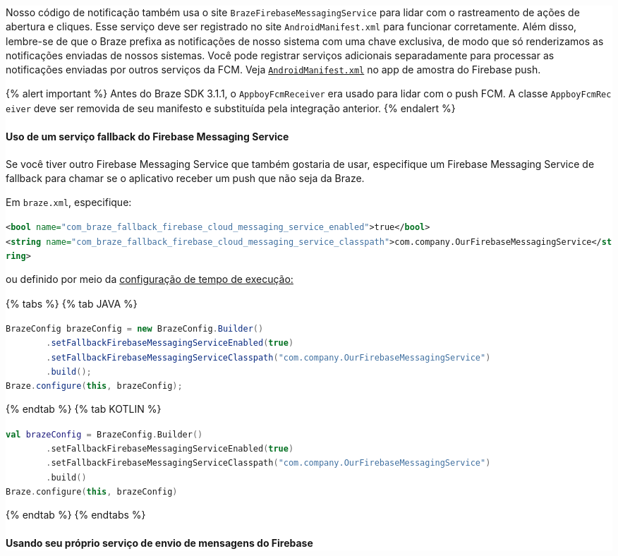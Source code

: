 Nosso código de notificação também usa o site `BrazeFirebaseMessagingService` para lidar com o rastreamento de ações de abertura e cliques. Esse serviço deve ser registrado no site `AndroidManifest.xml` para funcionar corretamente. Além disso, lembre-se de que o Braze prefixa as notificações de nosso sistema com uma chave exclusiva, de modo que só renderizamos as notificações enviadas de nossos sistemas. Você pode registrar serviços adicionais separadamente para processar as notificações enviadas por outros serviços da FCM. Veja [`AndroidManifest.xml`](https://github.com/braze-inc/braze-android-sdk/blob/master/samples/firebase-push/src/main/AndroidManifest.xml "`AndroidManifest.xml`") no app de amostra do Firebase push.

{% alert important %}
Antes do Braze SDK 3.1.1, o `AppboyFcmReceiver` era usado para lidar com o push FCM. A classe `AppboyFcmReceiver` deve ser removida de seu manifesto e substituída pela integração anterior.
{% endalert %}

#### Uso de um serviço fallback do Firebase Messaging Service

Se você tiver outro Firebase Messaging Service que também gostaria de usar, especifique um Firebase Messaging Service de fallback para chamar se o aplicativo receber um push que não seja da Braze.

Em `braze.xml`, especifique:

```xml
<bool name="com_braze_fallback_firebase_cloud_messaging_service_enabled">true</bool>
<string name="com_braze_fallback_firebase_cloud_messaging_service_classpath">com.company.OurFirebaseMessagingService</string>
```

ou definido por meio da [configuração de tempo de execução:]({{site.baseurl}}/developer_guide/platform_integration_guides/android/advanced_use_cases/runtime_configuration/)

{% tabs %}
{% tab JAVA %}

```java
BrazeConfig brazeConfig = new BrazeConfig.Builder()
        .setFallbackFirebaseMessagingServiceEnabled(true)
        .setFallbackFirebaseMessagingServiceClasspath("com.company.OurFirebaseMessagingService")
        .build();
Braze.configure(this, brazeConfig);
```

{% endtab %}
{% tab KOTLIN %}

```kotlin
val brazeConfig = BrazeConfig.Builder()
        .setFallbackFirebaseMessagingServiceEnabled(true)
        .setFallbackFirebaseMessagingServiceClasspath("com.company.OurFirebaseMessagingService")
        .build()
Braze.configure(this, brazeConfig)
```

{% endtab %}
{% endtabs %}

#### Usando seu próprio serviço de envio de mensagens do Firebase
